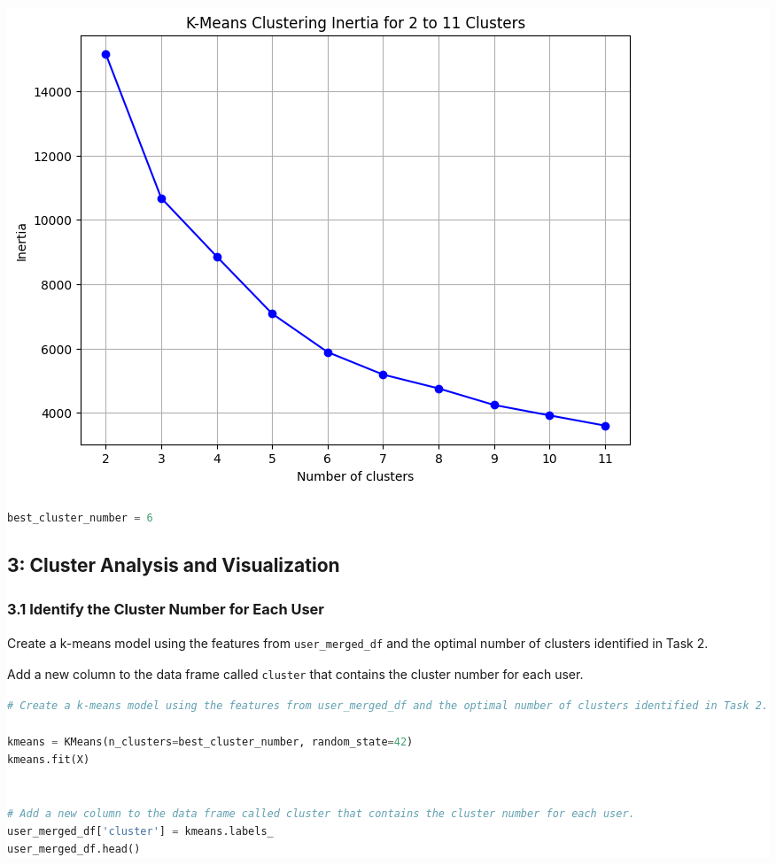 
    
![png](README_files/README_36_0.png)
    



```python
best_cluster_number = 6
```

## 3: Cluster Analysis and Visualization

### 3.1 Identify the Cluster Number for Each User

Create a k-means model using the features from `user_merged_df` and the optimal number of clusters identified in Task 2.

Add a new column to the data frame called `cluster` that contains the cluster number for each user.


```python
# Create a k-means model using the features from user_merged_df and the optimal number of clusters identified in Task 2.

kmeans = KMeans(n_clusters=best_cluster_number, random_state=42)
kmeans.fit(X)


# Add a new column to the data frame called cluster that contains the cluster number for each user.
user_merged_df['cluster'] = kmeans.labels_
user_merged_df.head()

```
